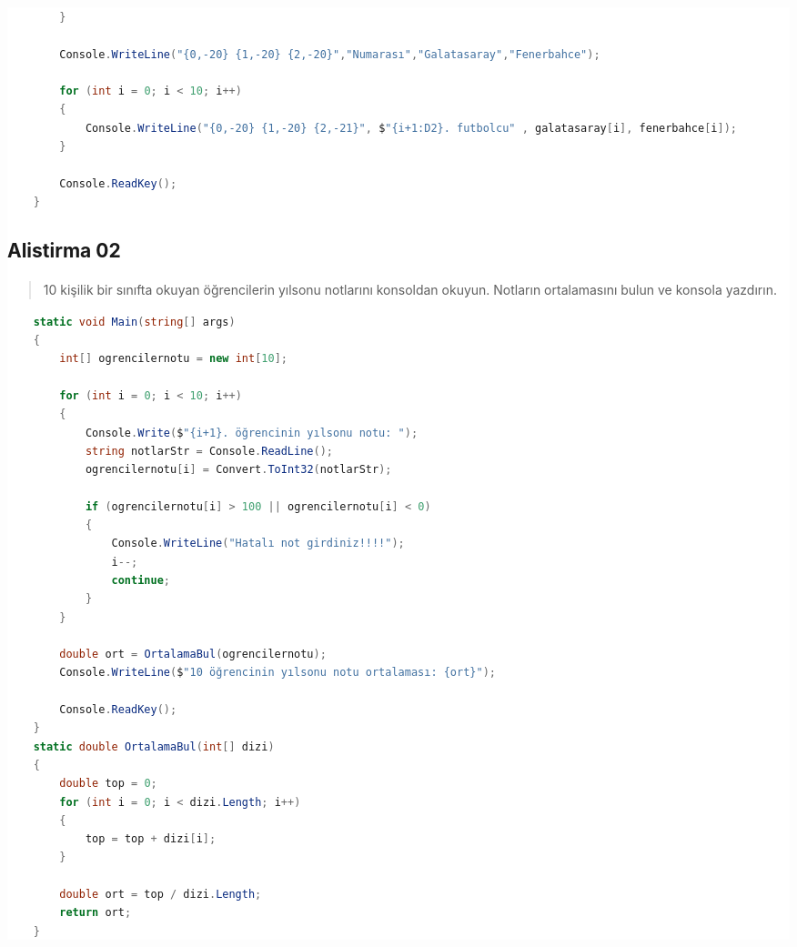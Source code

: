 ```cs
        }

        Console.WriteLine("{0,-20} {1,-20} {2,-20}","Numarası","Galatasaray","Fenerbahce");

        for (int i = 0; i < 10; i++)
        {
            Console.WriteLine("{0,-20} {1,-20} {2,-21}", $"{i+1:D2}. futbolcu" , galatasaray[i], fenerbahce[i]);
        }

        Console.ReadKey();
    }
```

## Alistirma 02
> 10 kişilik bir sınıfta okuyan öğrencilerin yılsonu notlarını konsoldan okuyun. Notların ortalamasını bulun ve konsola yazdırın.

```cs
    static void Main(string[] args)
    {
        int[] ogrencilernotu = new int[10];

        for (int i = 0; i < 10; i++)
        {
            Console.Write($"{i+1}. öğrencinin yılsonu notu: ");
            string notlarStr = Console.ReadLine();
            ogrencilernotu[i] = Convert.ToInt32(notlarStr);
            
            if (ogrencilernotu[i] > 100 || ogrencilernotu[i] < 0)
            {
                Console.WriteLine("Hatalı not girdiniz!!!!");
                i--;
                continue;
            }
        }

        double ort = OrtalamaBul(ogrencilernotu);
        Console.WriteLine($"10 öğrencinin yılsonu notu ortalaması: {ort}");

        Console.ReadKey();
    }
    static double OrtalamaBul(int[] dizi)
    {
        double top = 0;
        for (int i = 0; i < dizi.Length; i++)
        {
            top = top + dizi[i];
        }

        double ort = top / dizi.Length;
        return ort;
    }
```
